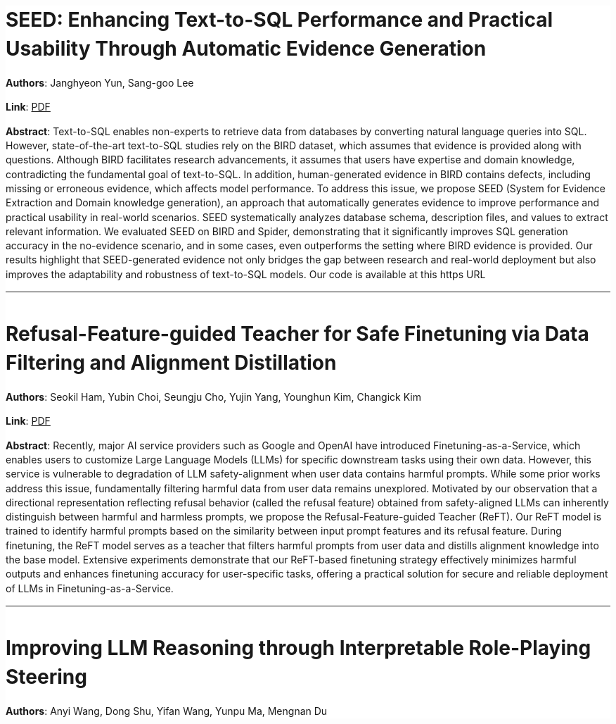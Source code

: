 # SEED: Enhancing Text-to-SQL Performance and Practical Usability Through Automatic Evidence Generation 

**Authors**: Janghyeon Yun, Sang-goo Lee  

**Link**: [PDF](https://arxiv.org/pdf/2506.07423)  

**Abstract**: Text-to-SQL enables non-experts to retrieve data from databases by converting natural language queries into SQL. However, state-of-the-art text-to-SQL studies rely on the BIRD dataset, which assumes that evidence is provided along with questions. Although BIRD facilitates research advancements, it assumes that users have expertise and domain knowledge, contradicting the fundamental goal of text-to-SQL. In addition, human-generated evidence in BIRD contains defects, including missing or erroneous evidence, which affects model performance. To address this issue, we propose SEED (System for Evidence Extraction and Domain knowledge generation), an approach that automatically generates evidence to improve performance and practical usability in real-world scenarios. SEED systematically analyzes database schema, description files, and values to extract relevant information. We evaluated SEED on BIRD and Spider, demonstrating that it significantly improves SQL generation accuracy in the no-evidence scenario, and in some cases, even outperforms the setting where BIRD evidence is provided. Our results highlight that SEED-generated evidence not only bridges the gap between research and real-world deployment but also improves the adaptability and robustness of text-to-SQL models. Our code is available at this https URL 

---
# Refusal-Feature-guided Teacher for Safe Finetuning via Data Filtering and Alignment Distillation 

**Authors**: Seokil Ham, Yubin Choi, Seungju Cho, Yujin Yang, Younghun Kim, Changick Kim  

**Link**: [PDF](https://arxiv.org/pdf/2506.07356)  

**Abstract**: Recently, major AI service providers such as Google and OpenAI have introduced Finetuning-as-a-Service, which enables users to customize Large Language Models (LLMs) for specific downstream tasks using their own data. However, this service is vulnerable to degradation of LLM safety-alignment when user data contains harmful prompts. While some prior works address this issue, fundamentally filtering harmful data from user data remains unexplored. Motivated by our observation that a directional representation reflecting refusal behavior (called the refusal feature) obtained from safety-aligned LLMs can inherently distinguish between harmful and harmless prompts, we propose the Refusal-Feature-guided Teacher (ReFT). Our ReFT model is trained to identify harmful prompts based on the similarity between input prompt features and its refusal feature. During finetuning, the ReFT model serves as a teacher that filters harmful prompts from user data and distills alignment knowledge into the base model. Extensive experiments demonstrate that our ReFT-based finetuning strategy effectively minimizes harmful outputs and enhances finetuning accuracy for user-specific tasks, offering a practical solution for secure and reliable deployment of LLMs in Finetuning-as-a-Service. 

---
# Improving LLM Reasoning through Interpretable Role-Playing Steering 

**Authors**: Anyi Wang, Dong Shu, Yifan Wang, Yunpu Ma, Mengnan Du  
